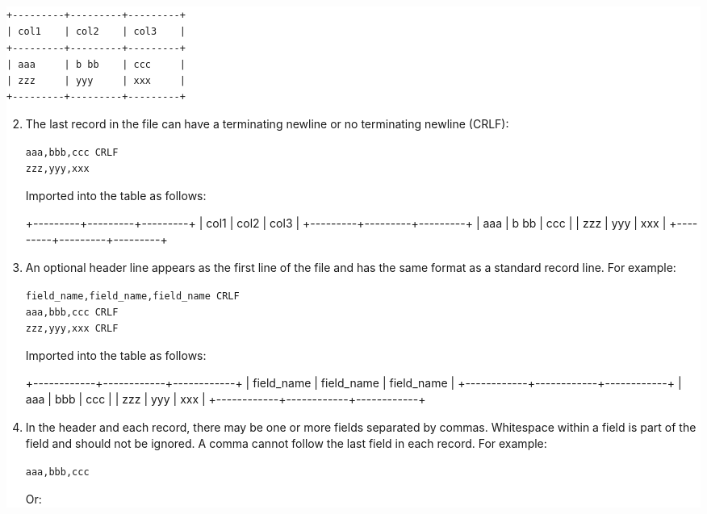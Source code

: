     +---------+---------+---------+
    | col1    | col2    | col3    |
    +---------+---------+---------+
    | aaa     | b bb    | ccc     |
    | zzz     | yyy     | xxx     |
    +---------+---------+---------+

2. The last record in the file can have a terminating newline or no terminating newline (CRLF):

    ```
    aaa,bbb,ccc CRLF
    zzz,yyy,xxx
    ```

    Imported into the table as follows:

    +---------+---------+---------+
    | col1    | col2    | col3    |
    +---------+---------+---------+
    | aaa     | b bb    | ccc     |
    | zzz     | yyy     | xxx     |
    +---------+---------+---------+

3. An optional header line appears as the first line of the file and has the same format as a standard record line. For example:

    ```
    field_name,field_name,field_name CRLF
    aaa,bbb,ccc CRLF
    zzz,yyy,xxx CRLF
    ```

    Imported into the table as follows:

    +------------+------------+------------+
    | field_name | field_name | field_name |
    +------------+------------+------------+
    | aaa        | bbb        | ccc        |
    | zzz        | yyy        | xxx        |
    +------------+------------+------------+

4. In the header and each record, there may be one or more fields separated by commas. Whitespace within a field is part of the field and should not be ignored. A comma cannot follow the last field in each record. For example:

    ```
    aaa,bbb,ccc
    ```

    Or:
